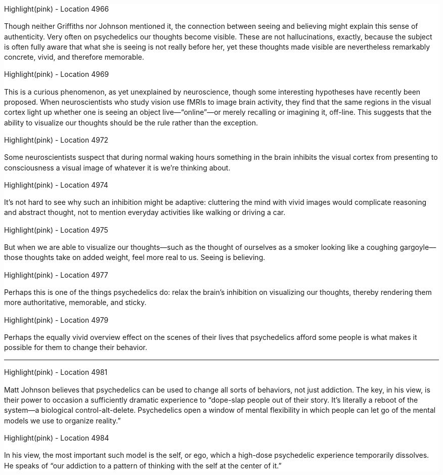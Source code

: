 Highlight(pink) - Location 4966

Though neither Griffiths nor Johnson mentioned it, the connection between seeing and believing might explain this sense of authenticity. Very often on psychedelics our thoughts become visible. These are not hallucinations, exactly, because the subject is often fully aware that what she is seeing is not really before her, yet these thoughts made visible are nevertheless remarkably concrete, vivid, and therefore memorable.

Highlight(pink) - Location 4969

This is a curious phenomenon, as yet unexplained by neuroscience, though some interesting hypotheses have recently been proposed. When neuroscientists who study vision use fMRIs to image brain activity, they find that the same regions in the visual cortex light up whether one is seeing an object live—“online”—or merely recalling or imagining it, off-line. This suggests that the ability to visualize our thoughts should be the rule rather than the exception.

Highlight(pink) - Location 4972

Some neuroscientists suspect that during normal waking hours something in the brain inhibits the visual cortex from presenting to consciousness a visual image of whatever it is we’re thinking about.

Highlight(pink) - Location 4974

It’s not hard to see why such an inhibition might be adaptive: cluttering the mind with vivid images would complicate reasoning and abstract thought, not to mention everyday activities like walking or driving a car.

Highlight(pink) - Location 4975

But when we are able to visualize our thoughts—such as the thought of ourselves as a smoker looking like a coughing gargoyle—those thoughts take on added weight, feel more real to us. Seeing is believing.

Highlight(pink) - Location 4977

Perhaps this is one of the things psychedelics do: relax the brain’s inhibition on visualizing our thoughts, thereby rendering them more authoritative, memorable, and sticky.

Highlight(pink) - Location 4979

Perhaps the equally vivid overview effect on the scenes of their lives that psychedelics afford some people is what makes it possible for them to change their behavior.

---

Highlight(pink) - Location 4981

Matt Johnson believes that psychedelics can be used to change all sorts of behaviors, not just addiction. The key, in his view, is their power to occasion a sufficiently dramatic experience to “dope-slap people out of their story. It’s literally a reboot of the system—a biological control-alt-delete. Psychedelics open a window of mental flexibility in which people can let go of the mental models we use to organize reality.”

Highlight(pink) - Location 4984

In his view, the most important such model is the self, or ego, which a high-dose psychedelic experience temporarily dissolves. He speaks of “our addiction to a pattern of thinking with the self at the center of it.”
